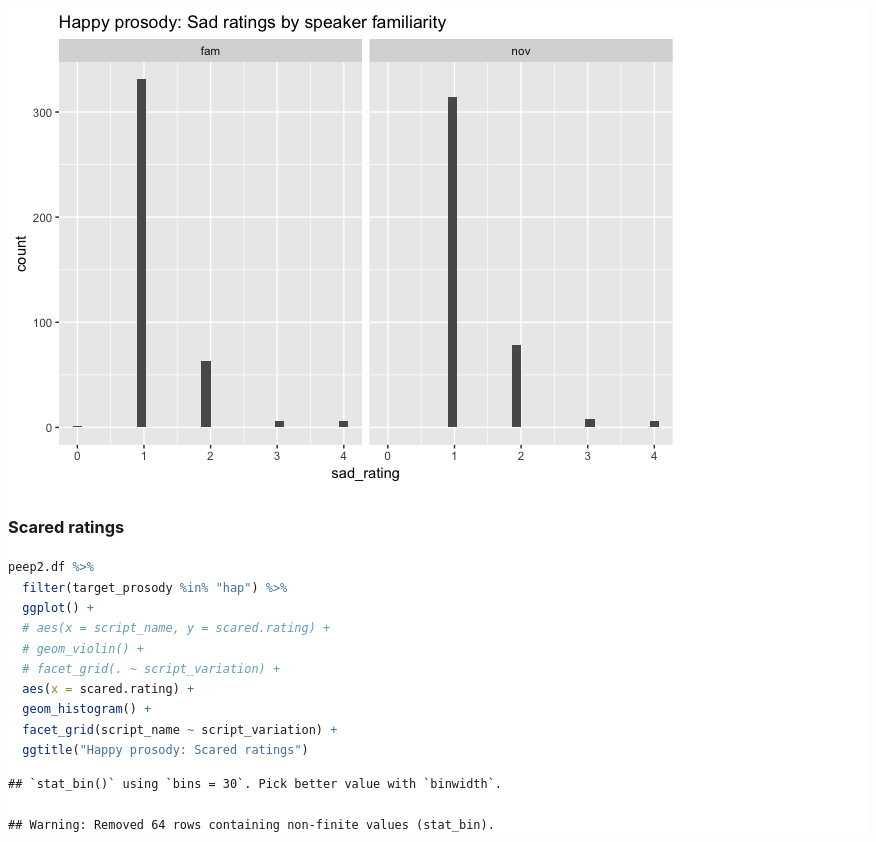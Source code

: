 ![](analysis-summary-plots_files/figure-markdown_github/happy-prosody-sad-ratings-by-speaker-1.png)

### Scared ratings

``` r
peep2.df %>%
  filter(target_prosody %in% "hap") %>%
  ggplot() +
  # aes(x = script_name, y = scared.rating) + 
  # geom_violin() +
  # facet_grid(. ~ script_variation) +
  aes(x = scared.rating) +
  geom_histogram() +
  facet_grid(script_name ~ script_variation) +
  ggtitle("Happy prosody: Scared ratings")
```

    ## `stat_bin()` using `bins = 30`. Pick better value with `binwidth`.

    ## Warning: Removed 64 rows containing non-finite values (stat_bin).

